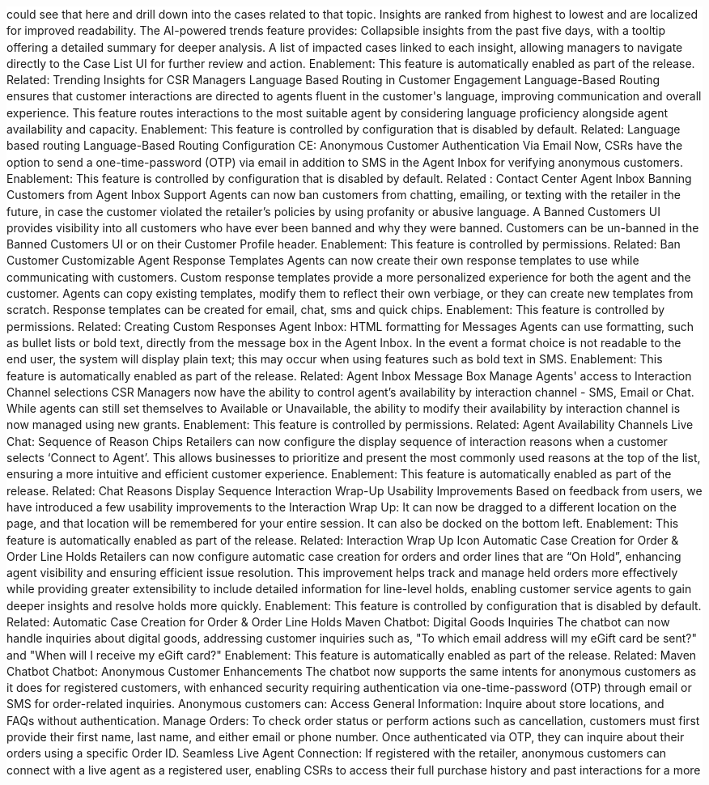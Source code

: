 could see that here and drill down into the cases related to that topic. Insights are ranked from highest to lowest and are localized for improved readability. The AI-powered trends feature provides: Collapsible insights from the past five days, with a tooltip offering a detailed summary for deeper analysis. A list of impacted cases linked to each insight, allowing managers to navigate directly to the Case List UI for further review and action. Enablement: This feature is automatically enabled as part of the release. Related: Trending Insights for CSR Managers Language Based Routing in Customer Engagement Language-Based Routing ensures that customer interactions are directed to agents fluent in the customer's language, improving communication and overall experience. This feature routes interactions to the most suitable agent by considering language proficiency alongside agent availability and capacity. Enablement: This feature is controlled by configuration that is disabled by default. Related: Language based routing Language-Based Routing Configuration CE: Anonymous Customer Authentication Via Email Now, CSRs have the option to send a one-time-password (OTP) via email in addition to SMS in the Agent Inbox for verifying anonymous customers. Enablement: This feature is controlled by configuration that is disabled by default. Related : Contact Center Agent Inbox Banning Customers from Agent Inbox Support Agents can now ban customers from chatting, emailing, or texting with the retailer in the future, in case the customer violated the retailer’s policies by using profanity or abusive language. A Banned Customers UI provides visibility into all customers who have ever been banned and why they were banned. Customers can be un-banned in the Banned Customers UI or on their Customer Profile header. Enablement: This feature is controlled by permissions. Related: Ban Customer Customizable Agent Response Templates Agents can now create their own response templates to use while communicating with customers. Custom response templates provide a more personalized experience for both the agent and the customer. Agents can copy existing templates, modify them to reflect their own verbiage, or they can create new templates from scratch. Response templates can be created for email, chat, sms and quick chips. Enablement: This feature is controlled by permissions. Related: Creating Custom Responses Agent Inbox: HTML formatting for Messages Agents can use formatting, such as bullet lists or bold text, directly from the message box in the Agent Inbox. In the event a format choice is not readable to the end user, the system will display plain text; this may occur when using features such as bold text in SMS. Enablement: This feature is automatically enabled as part of the release. Related: Agent Inbox Message Box Manage Agents' access to Interaction Channel selections CSR Managers now have the ability to control agent’s availability by interaction channel - SMS, Email or Chat. While agents can still set themselves to Available or Unavailable, the ability to modify their availability by interaction channel is now managed using new grants. Enablement: This feature is controlled by permissions. Related: Agent Availability Channels Live Chat: Sequence of Reason Chips Retailers can now configure the display sequence of interaction reasons when a customer selects ‘Connect to Agent’. This allows businesses to prioritize and present the most commonly used reasons at the top of the list, ensuring a more intuitive and efficient customer experience. Enablement: This feature is automatically enabled as part of the release. Related: Chat Reasons Display Sequence Interaction Wrap-Up Usability Improvements Based on feedback from users, we have introduced a few usability improvements to the Interaction Wrap Up: It can now be dragged to a different location on the page, and that location will be remembered for your entire session. It can also be docked on the bottom left. Enablement: This feature is automatically enabled as part of the release. Related: Interaction Wrap Up Icon Automatic Case Creation for Order & Order Line Holds Retailers can now configure automatic case creation for orders and order lines that are “On Hold”, enhancing agent visibility and ensuring efficient issue resolution. This improvement helps track and manage held orders more effectively while providing greater extensibility to include detailed information for line-level holds, enabling customer service agents to gain deeper insights and resolve holds more quickly. Enablement: This feature is controlled by configuration that is disabled by default. Related: Automatic Case Creation for Order & Order Line Holds Maven Chatbot: Digital Goods Inquiries The chatbot can now handle inquiries about digital goods, addressing customer inquiries such as, "To which email address will my eGift card be sent?" and "When will I receive my eGift card?" Enablement: This feature is automatically enabled as part of the release. Related: Maven Chatbot Chatbot: Anonymous Customer Enhancements The chatbot now supports the same intents for anonymous customers as it does for registered customers, with enhanced security requiring authentication via one-time-password (OTP) through email or SMS for order-related inquiries. Anonymous customers can: Access General Information: Inquire about store locations, and FAQs without authentication. Manage Orders: To check order status or perform actions such as cancellation, customers must first provide their first name, last name, and either email or phone number. Once authenticated via OTP, they can inquire about their orders using a specific Order ID. Seamless Live Agent Connection: If registered with the retailer, anonymous customers can connect with a live agent as a registered user, enabling CSRs to access their full purchase history and past interactions for a more